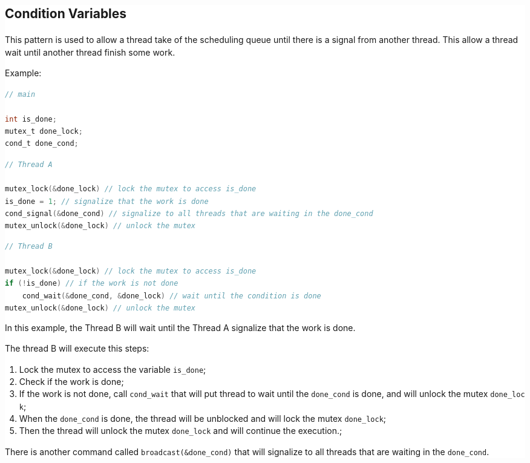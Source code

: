 ## Condition Variables

This pattern is used to allow a thread take of the scheduling queue until there is a signal from another thread. This allow a thread wait until another thread finish some work.

Example:

```c
// main

int is_done;
mutex_t done_lock;
cond_t done_cond;
```

```c
// Thread A

mutex_lock(&done_lock) // lock the mutex to access is_done
is_done = 1; // signalize that the work is done
cond_signal(&done_cond) // signalize to all threads that are waiting in the done_cond
mutex_unlock(&done_lock) // unlock the mutex 
```

```c
// Thread B

mutex_lock(&done_lock) // lock the mutex to access is_done
if (!is_done) // if the work is not done
    cond_wait(&done_cond, &done_lock) // wait until the condition is done
mutex_unlock(&done_lock) // unlock the mutex
```

In this example, the Thread B will wait until the Thread A signalize that the work is done.

The thread B will execute this steps:

1. Lock the mutex to access the variable `is_done`;
2. Check if the work is done;
3. If the work is not done, call `cond_wait` that will put thread to wait until the `done_cond` is done, and will unlock the mutex `done_lock`;
4. When the `done_cond` is done, the thread will be unblocked and will lock the mutex `done_lock`;
5. Then the thread will unlock the mutex `done_lock` and will continue the execution.;

There is another command called `broadcast(&done_cond)` that will signalize to all threads that are waiting in the `done_cond`.
